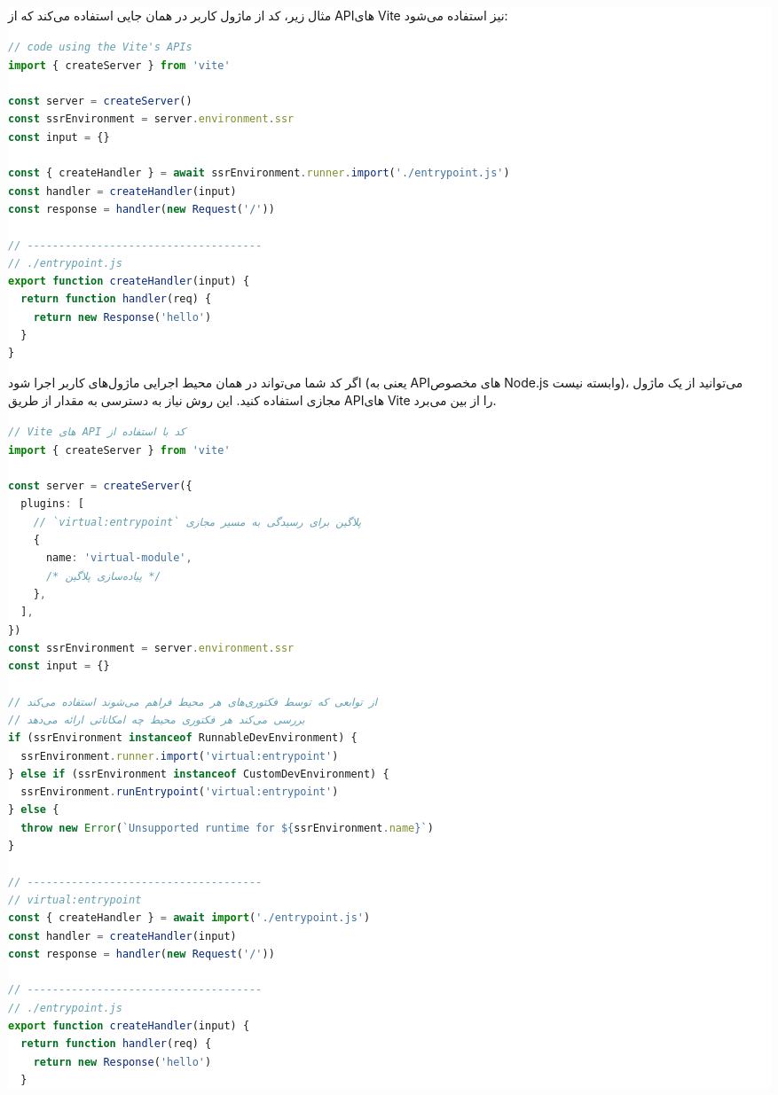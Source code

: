 مثال زیر، کد از ماژول کاربر در همان جایی استفاده می‌کند که از APIهای Vite نیز استفاده می‌شود:

```ts
// code using the Vite's APIs
import { createServer } from 'vite'

const server = createServer()
const ssrEnvironment = server.environment.ssr
const input = {}

const { createHandler } = await ssrEnvironment.runner.import('./entrypoint.js')
const handler = createHandler(input)
const response = handler(new Request('/'))

// -------------------------------------
// ./entrypoint.js
export function createHandler(input) {
  return function handler(req) {
    return new Response('hello')
  }
}
```

اگر کد شما می‌تواند در همان محیط اجرایی ماژول‌های کاربر اجرا شود (یعنی به APIهای مخصوص Node.js وابسته نیست)، می‌توانید از یک ماژول مجازی استفاده کنید. این روش نیاز به دسترسی به مقدار از طریق APIهای Vite را از بین می‌برد.

```ts
// Vite های API کد با استفاده از
import { createServer } from 'vite'

const server = createServer({
  plugins: [
    // `virtual:entrypoint` پلاگین برای رسیدگی به مسیر مجازی
    {
      name: 'virtual-module',
      /* پیاده‌سازی پلاگین */
    },
  ],
})
const ssrEnvironment = server.environment.ssr
const input = {}

// از توابعی که توسط فکتوری‌های هر محیط فراهم می‌شوند استفاده می‌کند
// بررسی می‌کند هر فکتوری محیط چه امکاناتی ارائه می‌دهد
if (ssrEnvironment instanceof RunnableDevEnvironment) {
  ssrEnvironment.runner.import('virtual:entrypoint')
} else if (ssrEnvironment instanceof CustomDevEnvironment) {
  ssrEnvironment.runEntrypoint('virtual:entrypoint')
} else {
  throw new Error(`Unsupported runtime for ${ssrEnvironment.name}`)
}

// -------------------------------------
// virtual:entrypoint
const { createHandler } = await import('./entrypoint.js')
const handler = createHandler(input)
const response = handler(new Request('/'))

// -------------------------------------
// ./entrypoint.js
export function createHandler(input) {
  return function handler(req) {
    return new Response('hello')
  }
```